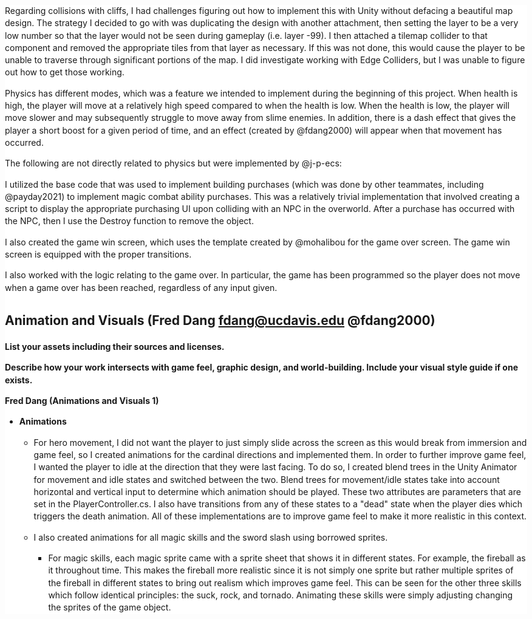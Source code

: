Regarding collisions with cliffs, I had challenges figuring out how to implement this with Unity without defacing a beautiful map design. The strategy I decided to go with was duplicating the design with another attachment, then setting the layer to be a very low number so that the layer would not be seen during gameplay (i.e. layer -99). I then attached a tilemap collider to that component and removed the appropriate tiles from that layer as necessary. If this was not done, this would cause the player to be unable to traverse through significant portions of the map. I did investigate working with Edge Colliders, but I was unable to figure out how to get those working.

Physics has different modes, which was a feature we intended to implement during the beginning of this project. When health is high, the player will move at a relatively high speed compared to when the health is low. When the health is low, the player will move slower and may subsequently struggle to move away from slime enemies. In addition, there is a dash effect that gives the player a short boost for a given period of time, and an effect (created by @fdang2000) will appear when that movement has occurred.

The following are not directly related to physics but were implemented by @j-p-ecs:

I utilized the base code that was used to implement building purchases (which was done by other teammates, including @payday2021) to implement magic combat ability purchases. This was a relatively trivial implementation that involved creating a script to display the appropriate purchasing UI upon colliding with an NPC in the overworld. After a purchase has occurred with the NPC, then I use the Destroy function to remove the object.

I also created the game win screen, which uses the template created by @mohalibou for the game over screen. The game win screen is equipped with the proper transitions.

I also worked with the logic relating to the game over. In particular, the game has been programmed so the player does not move when a game over has been reached, regardless of any input given.

## Animation and Visuals (Fred Dang fdang@ucdavis.edu @fdang2000)

**List your assets including their sources and licenses.**

**Describe how your work intersects with game feel, graphic design, and world-building. Include your visual style guide if one exists.**

**Fred Dang (Animations and Visuals 1)**

*   **Animations**
    * For hero movement, I did not want the player to just simply slide across the screen as this would break from immersion and game feel, so I created animations for the cardinal directions and implemented them. In order to further improve game feel, I wanted the player to idle at the direction that they were last facing. To do so, I created blend trees in the Unity Animator for movement and idle states and switched between the two. Blend trees for movement/idle states take into account horizontal and vertical input to determine which animation should be played. These two attributes are parameters that are set in the PlayerController.cs. I also have transitions from any of these states to a "dead" state when the player dies which triggers the death animation. All of these implementations are to improve game feel to make it more realistic in this context. 

    * I also created animations for all magic skills and the sword slash using borrowed sprites. 
        * For magic skills, each magic sprite came with a sprite sheet that shows it in different states. For example, the fireball as it throughout time. This makes the fireball more realistic since it is not simply one sprite but rather multiple sprites of the fireball in different states to bring out realism which improves game feel. This can be seen for the other three skills which follow identical principles: the suck, rock, and tornado. Animating these skills were simply adjusting changing the sprites of the game object.
